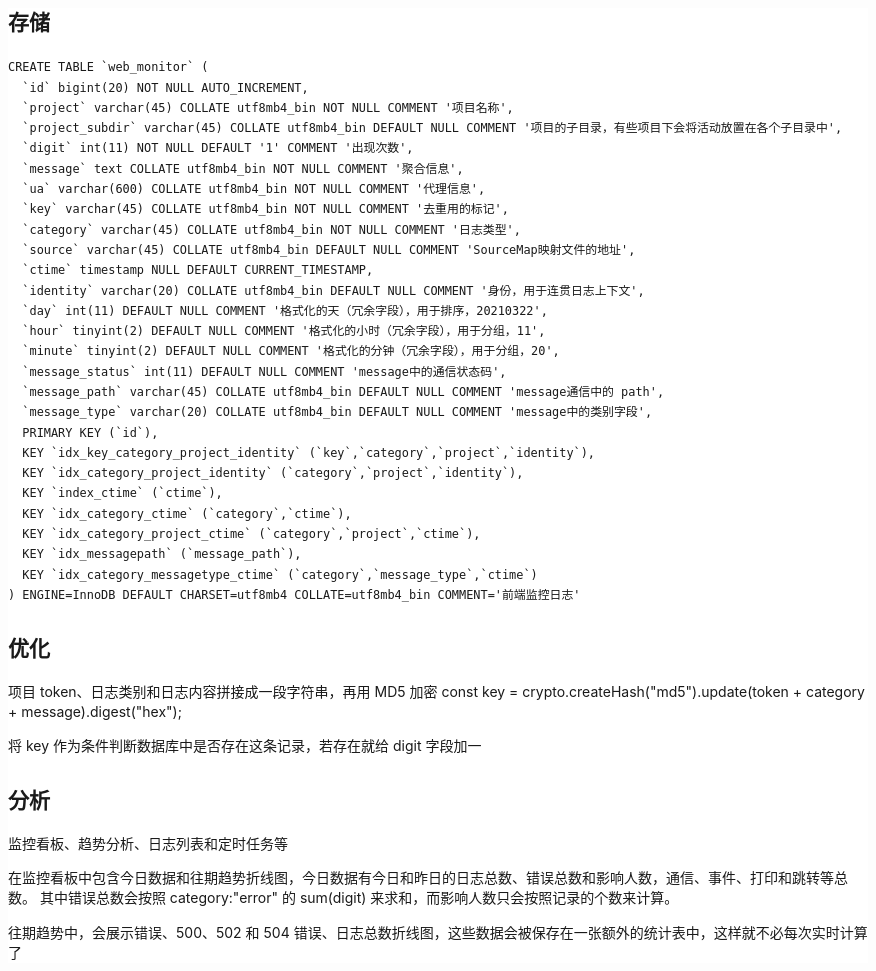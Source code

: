 ## 存储

```mysql
CREATE TABLE `web_monitor` (
  `id` bigint(20) NOT NULL AUTO_INCREMENT,
  `project` varchar(45) COLLATE utf8mb4_bin NOT NULL COMMENT '项目名称',
  `project_subdir` varchar(45) COLLATE utf8mb4_bin DEFAULT NULL COMMENT '项目的子目录，有些项目下会将活动放置在各个子目录中',
  `digit` int(11) NOT NULL DEFAULT '1' COMMENT '出现次数',
  `message` text COLLATE utf8mb4_bin NOT NULL COMMENT '聚合信息',
  `ua` varchar(600) COLLATE utf8mb4_bin NOT NULL COMMENT '代理信息',
  `key` varchar(45) COLLATE utf8mb4_bin NOT NULL COMMENT '去重用的标记',
  `category` varchar(45) COLLATE utf8mb4_bin NOT NULL COMMENT '日志类型',
  `source` varchar(45) COLLATE utf8mb4_bin DEFAULT NULL COMMENT 'SourceMap映射文件的地址',
  `ctime` timestamp NULL DEFAULT CURRENT_TIMESTAMP,
  `identity` varchar(20) COLLATE utf8mb4_bin DEFAULT NULL COMMENT '身份，用于连贯日志上下文',
  `day` int(11) DEFAULT NULL COMMENT '格式化的天（冗余字段），用于排序，20210322',
  `hour` tinyint(2) DEFAULT NULL COMMENT '格式化的小时（冗余字段），用于分组，11',
  `minute` tinyint(2) DEFAULT NULL COMMENT '格式化的分钟（冗余字段），用于分组，20',
  `message_status` int(11) DEFAULT NULL COMMENT 'message中的通信状态码',
  `message_path` varchar(45) COLLATE utf8mb4_bin DEFAULT NULL COMMENT 'message通信中的 path',
  `message_type` varchar(20) COLLATE utf8mb4_bin DEFAULT NULL COMMENT 'message中的类别字段',
  PRIMARY KEY (`id`),
  KEY `idx_key_category_project_identity` (`key`,`category`,`project`,`identity`),
  KEY `idx_category_project_identity` (`category`,`project`,`identity`),
  KEY `index_ctime` (`ctime`),
  KEY `idx_category_ctime` (`category`,`ctime`),
  KEY `idx_category_project_ctime` (`category`,`project`,`ctime`),
  KEY `idx_messagepath` (`message_path`),
  KEY `idx_category_messagetype_ctime` (`category`,`message_type`,`ctime`)
) ENGINE=InnoDB DEFAULT CHARSET=utf8mb4 COLLATE=utf8mb4_bin COMMENT='前端监控日志'
```

## 优化

项目 token、日志类别和日志内容拼接成一段字符串，再用 MD5 加密
const key = crypto.createHash("md5").update(token + category + message).digest("hex");

将 key 作为条件判断数据库中是否存在这条记录，若存在就给 digit 字段加一

## 分析

监控看板、趋势分析、日志列表和定时任务等

在监控看板中包含今日数据和往期趋势折线图，今日数据有今日和昨日的日志总数、错误总数和影响人数，通信、事件、打印和跳转等总数。
其中错误总数会按照 category:"error" 的 sum(digit) 来求和，而影响人数只会按照记录的个数来计算。

往期趋势中，会展示错误、500、502 和 504 错误、日志总数折线图，这些数据会被保存在一张额外的统计表中，这样就不必每次实时计算了
